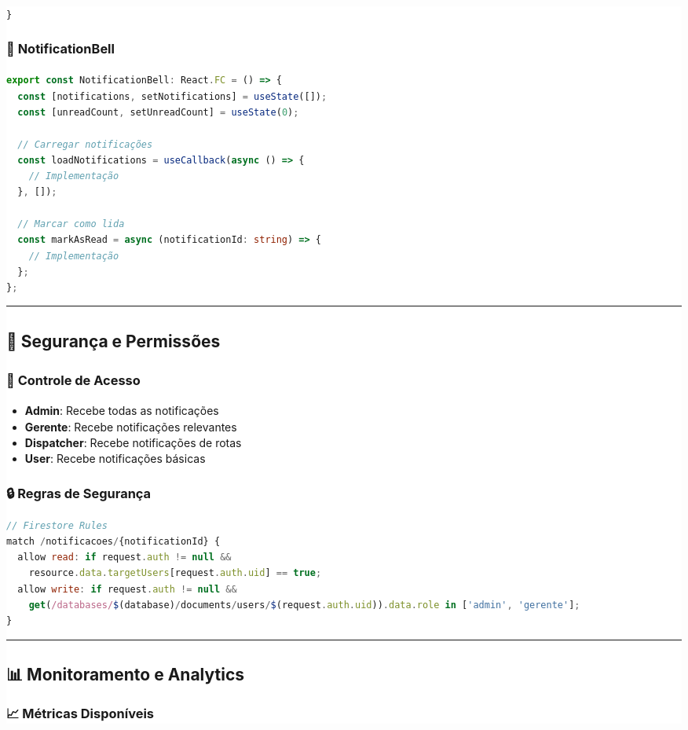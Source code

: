 ```typescript
}
```

### 🔔 **NotificationBell**

```typescript
export const NotificationBell: React.FC = () => {
  const [notifications, setNotifications] = useState([]);
  const [unreadCount, setUnreadCount] = useState(0);
  
  // Carregar notificações
  const loadNotifications = useCallback(async () => {
    // Implementação
  }, []);
  
  // Marcar como lida
  const markAsRead = async (notificationId: string) => {
    // Implementação
  };
};
```

---

## 🔐 **Segurança e Permissões**

### 👥 **Controle de Acesso**

- **Admin**: Recebe todas as notificações
- **Gerente**: Recebe notificações relevantes
- **Dispatcher**: Recebe notificações de rotas
- **User**: Recebe notificações básicas

### 🔒 **Regras de Segurança**

```javascript
// Firestore Rules
match /notificacoes/{notificationId} {
  allow read: if request.auth != null && 
    resource.data.targetUsers[request.auth.uid] == true;
  allow write: if request.auth != null && 
    get(/databases/$(database)/documents/users/$(request.auth.uid)).data.role in ['admin', 'gerente'];
}
```

---

## 📊 **Monitoramento e Analytics**

### 📈 **Métricas Disponíveis**
